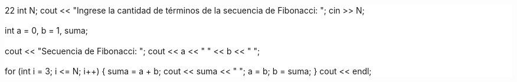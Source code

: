 22
int N;
cout << "Ingrese la cantidad de términos de la secuencia de Fibonacci: ";
cin >> N;

int a = 0, b = 1, suma;

cout << "Secuencia de Fibonacci: ";
cout << a << " " << b << " ";

for (int i = 3; i <= N; i++) {
    suma = a + b;
    cout << suma << " ";
    a = b;
    b = suma;
}
cout << endl;